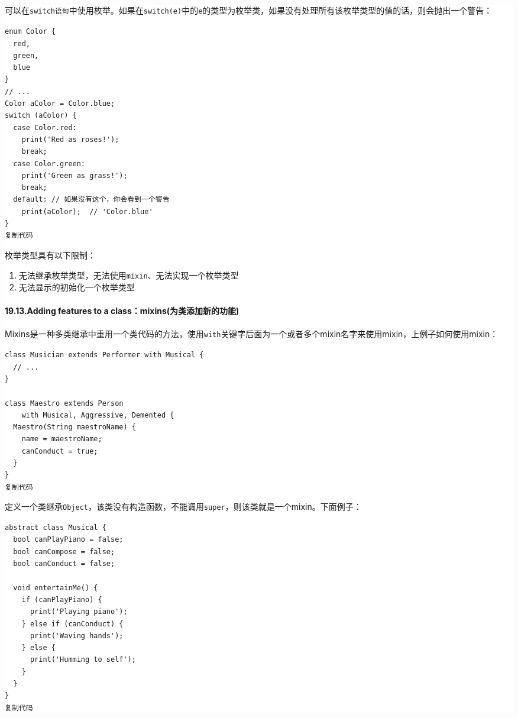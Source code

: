 可以在`switch语句`中使用枚举。如果在`switch(e)`中的`e`的类型为枚举类，如果没有处理所有该枚举类型的值的话，则会抛出一个警告：

```
enum Color {
  red,
  green,
  blue
}
// ...
Color aColor = Color.blue;
switch (aColor) {
  case Color.red:
    print('Red as roses!');
    break;
  case Color.green:
    print('Green as grass!');
    break;
  default: // 如果没有这个，你会看到一个警告
    print(aColor);  // 'Color.blue'
}
复制代码
```

枚举类型具有以下限制：

1. 无法继承枚举类型，无法使用`mixin`、无法实现一个枚举类型
2. 无法显示的初始化一个枚举类型

#### 19.13.Adding features to a class：mixins(为类添加新的功能)

Mixins是一种多类继承中重用一个类代码的方法，使用`with`关键字后面为一个或者多个mixin名字来使用mixin，上例子如何使用mixin：

```
class Musician extends Performer with Musical {
  // ...
}

class Maestro extends Person
    with Musical, Aggressive, Demented {
  Maestro(String maestroName) {
    name = maestroName;
    canConduct = true;
  }
}
复制代码
```

定义一个类继承`Object`，该类没有构造函数，不能调用`super`，则该类就是一个mixin。下面例子：

```
abstract class Musical {
  bool canPlayPiano = false;
  bool canCompose = false;
  bool canConduct = false;

  void entertainMe() {
    if (canPlayPiano) {
      print('Playing piano');
    } else if (canConduct) {
      print('Waving hands');
    } else {
      print('Humming to self');
    }
  }
}
复制代码
```
